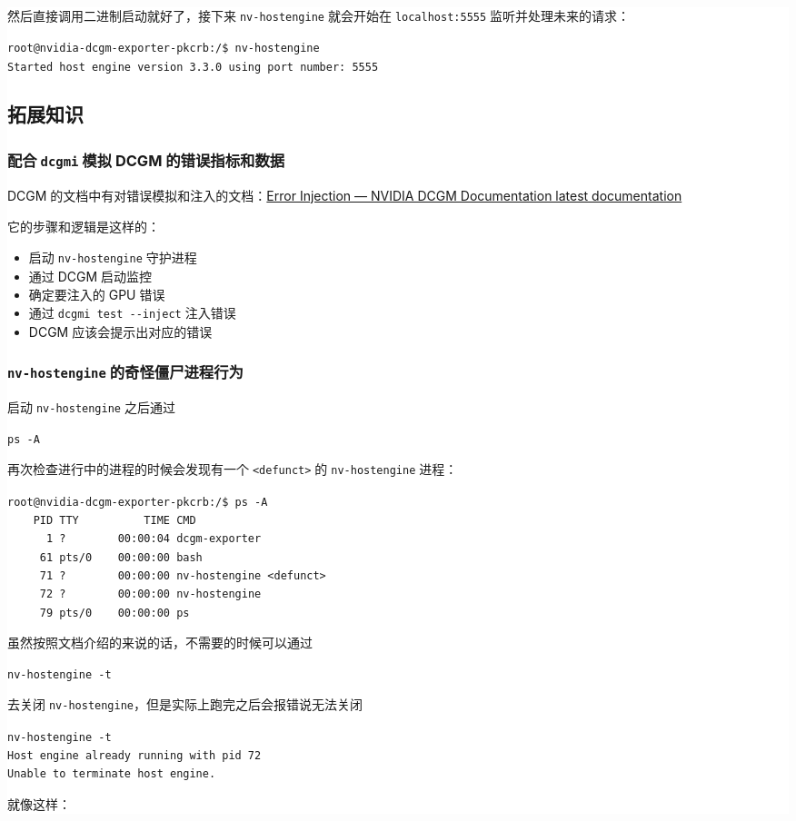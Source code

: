 然后直接调用二进制启动就好了，接下来 `nv-hostengine` 就会开始在 `localhost:5555` 监听并处理未来的请求：

```shell
root@nvidia-dcgm-exporter-pkcrb:/$ nv-hostengine
Started host engine version 3.3.0 using port number: 5555
```

## 拓展知识

### 配合 `dcgmi` 模拟 DCGM 的错误指标和数据

DCGM 的文档中有对错误模拟和注入的文档：[Error Injection — NVIDIA DCGM Documentation latest documentation](https://docs.nvidia.com/datacenter/dcgm/latest/user-guide/dcgm-error-injection.html#overview)

它的步骤和逻辑是这样的：

- 启动 `nv-hostengine` 守护进程
- 通过 DCGM 启动监控
- 确定要注入的 GPU 错误
- 通过 `dcgmi test --inject` 注入错误
- DCGM 应该会提示出对应的错误

### `nv-hostengine` 的奇怪僵尸进程行为

启动 `nv-hostengine` 之后通过

```shell
ps -A
```

再次检查进行中的进程的时候会发现有一个 `<defunct>` 的 `nv-hostengine` 进程：

```shell
root@nvidia-dcgm-exporter-pkcrb:/$ ps -A
    PID TTY          TIME CMD
      1 ?        00:00:04 dcgm-exporter
     61 pts/0    00:00:00 bash
     71 ?        00:00:00 nv-hostengine <defunct>
     72 ?        00:00:00 nv-hostengine
     79 pts/0    00:00:00 ps
```

虽然按照文档介绍的来说的话，不需要的时候可以通过

```shell
nv-hostengine -t
```

去关闭 `nv-hostengine`，但是实际上跑完之后会报错说无法关闭

```shell
nv-hostengine -t
Host engine already running with pid 72
Unable to terminate host engine.
```

就像这样：
